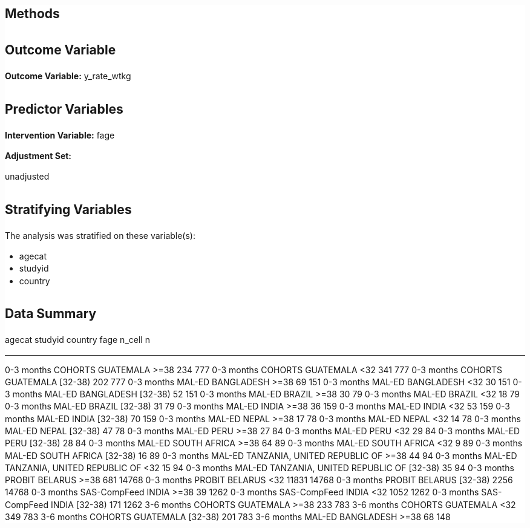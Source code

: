 





## Methods
## Outcome Variable

**Outcome Variable:** y_rate_wtkg

## Predictor Variables

**Intervention Variable:** fage

**Adjustment Set:**

unadjusted

## Stratifying Variables

The analysis was stratified on these variable(s):

* agecat
* studyid
* country

## Data Summary

agecat         studyid         country                        fage       n_cell       n
-------------  --------------  -----------------------------  --------  -------  ------
0-3 months     COHORTS         GUATEMALA                      >=38          234     777
0-3 months     COHORTS         GUATEMALA                      <32           341     777
0-3 months     COHORTS         GUATEMALA                      [32-38)       202     777
0-3 months     MAL-ED          BANGLADESH                     >=38           69     151
0-3 months     MAL-ED          BANGLADESH                     <32            30     151
0-3 months     MAL-ED          BANGLADESH                     [32-38)        52     151
0-3 months     MAL-ED          BRAZIL                         >=38           30      79
0-3 months     MAL-ED          BRAZIL                         <32            18      79
0-3 months     MAL-ED          BRAZIL                         [32-38)        31      79
0-3 months     MAL-ED          INDIA                          >=38           36     159
0-3 months     MAL-ED          INDIA                          <32            53     159
0-3 months     MAL-ED          INDIA                          [32-38)        70     159
0-3 months     MAL-ED          NEPAL                          >=38           17      78
0-3 months     MAL-ED          NEPAL                          <32            14      78
0-3 months     MAL-ED          NEPAL                          [32-38)        47      78
0-3 months     MAL-ED          PERU                           >=38           27      84
0-3 months     MAL-ED          PERU                           <32            29      84
0-3 months     MAL-ED          PERU                           [32-38)        28      84
0-3 months     MAL-ED          SOUTH AFRICA                   >=38           64      89
0-3 months     MAL-ED          SOUTH AFRICA                   <32             9      89
0-3 months     MAL-ED          SOUTH AFRICA                   [32-38)        16      89
0-3 months     MAL-ED          TANZANIA, UNITED REPUBLIC OF   >=38           44      94
0-3 months     MAL-ED          TANZANIA, UNITED REPUBLIC OF   <32            15      94
0-3 months     MAL-ED          TANZANIA, UNITED REPUBLIC OF   [32-38)        35      94
0-3 months     PROBIT          BELARUS                        >=38          681   14768
0-3 months     PROBIT          BELARUS                        <32         11831   14768
0-3 months     PROBIT          BELARUS                        [32-38)      2256   14768
0-3 months     SAS-CompFeed    INDIA                          >=38           39    1262
0-3 months     SAS-CompFeed    INDIA                          <32          1052    1262
0-3 months     SAS-CompFeed    INDIA                          [32-38)       171    1262
3-6 months     COHORTS         GUATEMALA                      >=38          233     783
3-6 months     COHORTS         GUATEMALA                      <32           349     783
3-6 months     COHORTS         GUATEMALA                      [32-38)       201     783
3-6 months     MAL-ED          BANGLADESH                     >=38           68     148